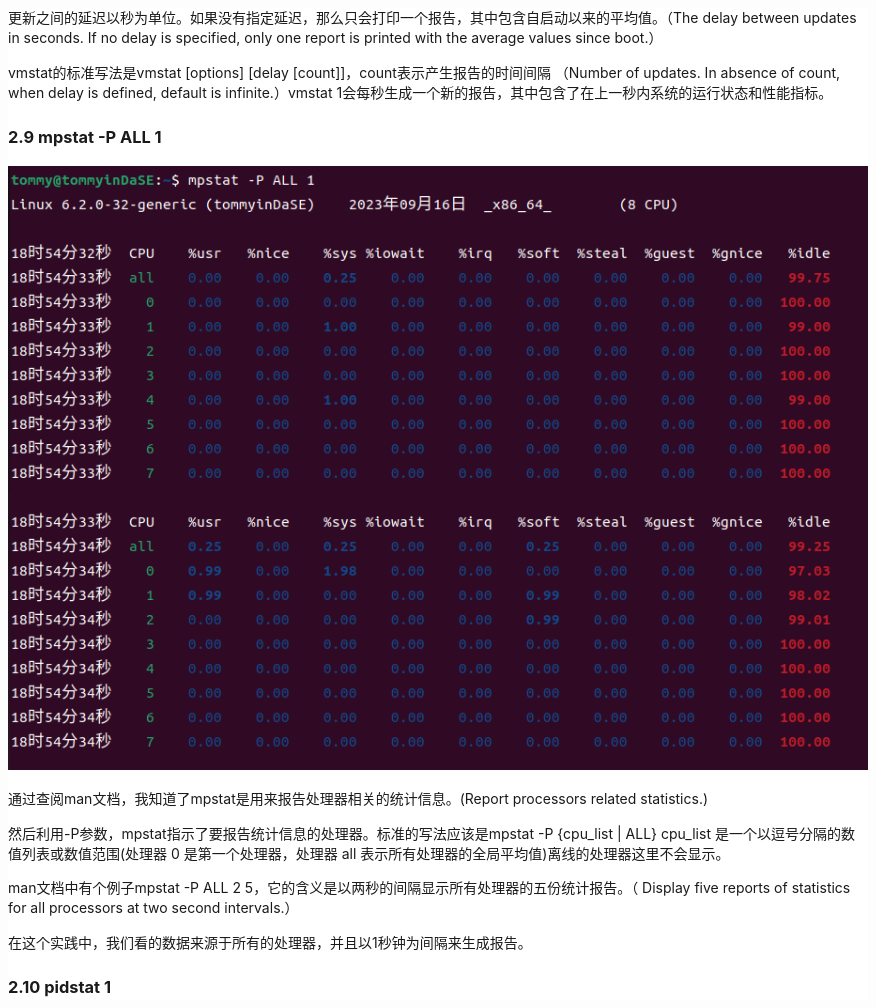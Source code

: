 更新之间的延迟以秒为单位。如果没有指定延迟，那么只会打印一个报告，其中包含自启动以来的平均值。（The delay between updates in seconds.  If no delay is specified, only one report is printed with the average values since boot.）

vmstat的标准写法是vmstat [options] [delay [count]]，count表示产生报告的时间间隔 （Number  of updates.  In absence of count, when delay is defined, default is infinite.）vmstat 1会每秒生成一个新的报告，其中包含了在上一秒内系统的运行状态和性能指标。

### 2.9 mpstat -P ALL 1

![image-20230916185515580](assets/image-20230916185515580.png)

通过查阅man文档，我知道了mpstat是用来报告处理器相关的统计信息。(Report processors related statistics.)

然后利用-P参数，mpstat指示了要报告统计信息的处理器。标准的写法应该是mpstat -P {cpu_list | ALL} cpu_list 是一个以逗号分隔的数值列表或数值范围(处理器 0 是第一个处理器，处理器 all 表示所有处理器的全局平均值)离线的处理器这里不会显示。

man文档中有个例子mpstat -P ALL 2 5，它的含义是以两秒的间隔显示所有处理器的五份统计报告。（ Display  five  reports  of  statistics for all processors at two second intervals.）

在这个实践中，我们看的数据来源于所有的处理器，并且以1秒钟为间隔来生成报告。

### 2.10 pidstat 1
